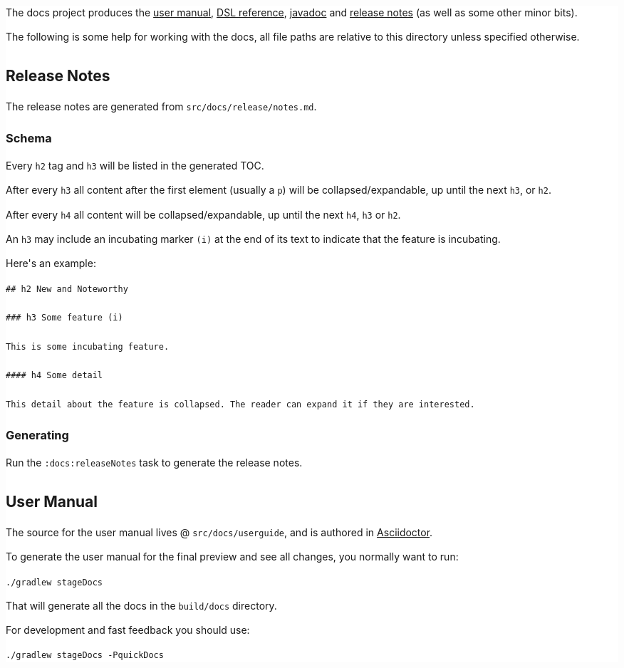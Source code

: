 The docs project produces the [user manual](http://gradle.org/docs/current/userguide/userguide.html), [DSL reference](http://gradle.org/docs/current/dsl/),
[javadoc](http://gradle.org/docs/current/javadoc/) and [release notes](http://gradle.org/docs/current/release-notes)
(as well as some other minor bits).

The following is some help for working with the docs, all file paths are relative to this directory unless specified otherwise.

## Release Notes

The release notes are generated from `src/docs/release/notes.md`.

### Schema

Every `h2` tag and `h3` will be listed in the generated TOC.

After every `h3` all content after the first element (usually a `p`) will be collapsed/expandable, up until the next `h3`, or `h2`.

After every `h4` all content will be collapsed/expandable, up until the next `h4`, `h3` or `h2`.

An `h3` may include an incubating marker `(i)` at the end of its text to indicate that the feature is incubating.

Here's an example:

    ## h2 New and Noteworthy

    ### h3 Some feature (i)

    This is some incubating feature.

    #### h4 Some detail

    This detail about the feature is collapsed. The reader can expand it if they are interested.

### Generating

Run the `:docs:releaseNotes` task to generate the release notes.

## User Manual

The source for the user manual lives @ `src/docs/userguide`, and is authored in [Asciidoctor](https://asciidoctor.org).

To generate the user manual for the final preview and see all changes, you normally want to run:

    ./gradlew stageDocs

That will generate all the docs in the `build/docs` directory.

For development and fast feedback you should use:

    ./gradlew stageDocs -PquickDocs
